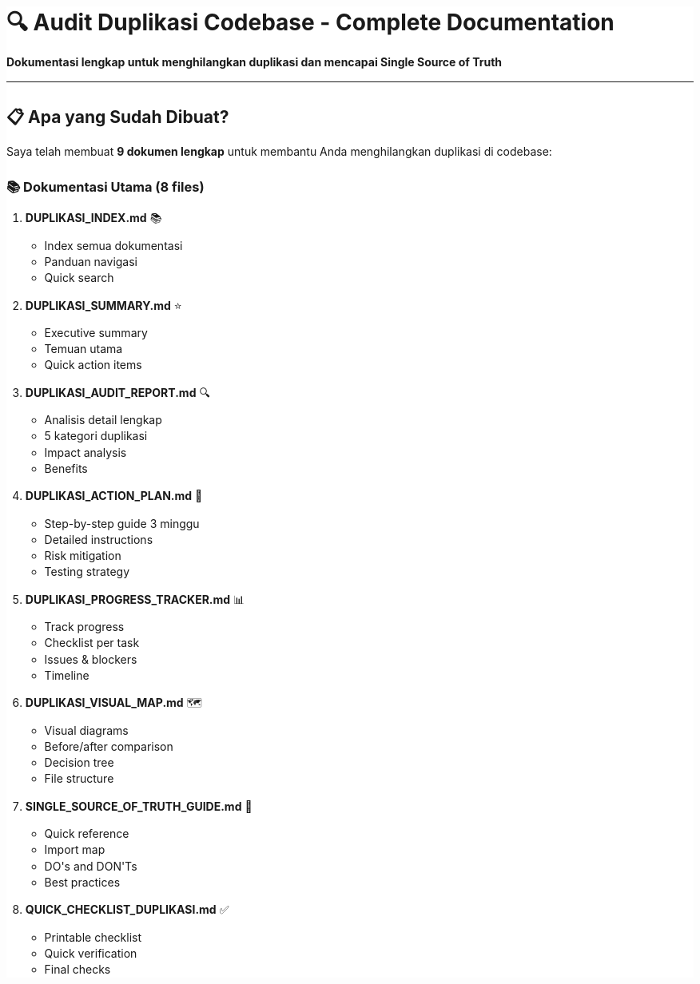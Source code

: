 # 🔍 Audit Duplikasi Codebase - Complete Documentation

**Dokumentasi lengkap untuk menghilangkan duplikasi dan mencapai Single Source of Truth**

---

## 📋 Apa yang Sudah Dibuat?

Saya telah membuat **9 dokumen lengkap** untuk membantu Anda menghilangkan duplikasi di codebase:

### 📚 Dokumentasi Utama (8 files)

1. **DUPLIKASI_INDEX.md** 📚
   - Index semua dokumentasi
   - Panduan navigasi
   - Quick search

2. **DUPLIKASI_SUMMARY.md** ⭐
   - Executive summary
   - Temuan utama
   - Quick action items

3. **DUPLIKASI_AUDIT_REPORT.md** 🔍
   - Analisis detail lengkap
   - 5 kategori duplikasi
   - Impact analysis
   - Benefits

4. **DUPLIKASI_ACTION_PLAN.md** 📅
   - Step-by-step guide 3 minggu
   - Detailed instructions
   - Risk mitigation
   - Testing strategy

5. **DUPLIKASI_PROGRESS_TRACKER.md** 📊
   - Track progress
   - Checklist per task
   - Issues & blockers
   - Timeline

6. **DUPLIKASI_VISUAL_MAP.md** 🗺️
   - Visual diagrams
   - Before/after comparison
   - Decision tree
   - File structure

7. **SINGLE_SOURCE_OF_TRUTH_GUIDE.md** 📖
   - Quick reference
   - Import map
   - DO's and DON'Ts
   - Best practices

8. **QUICK_CHECKLIST_DUPLIKASI.md** ✅
   - Printable checklist
   - Quick verification
   - Final checks
